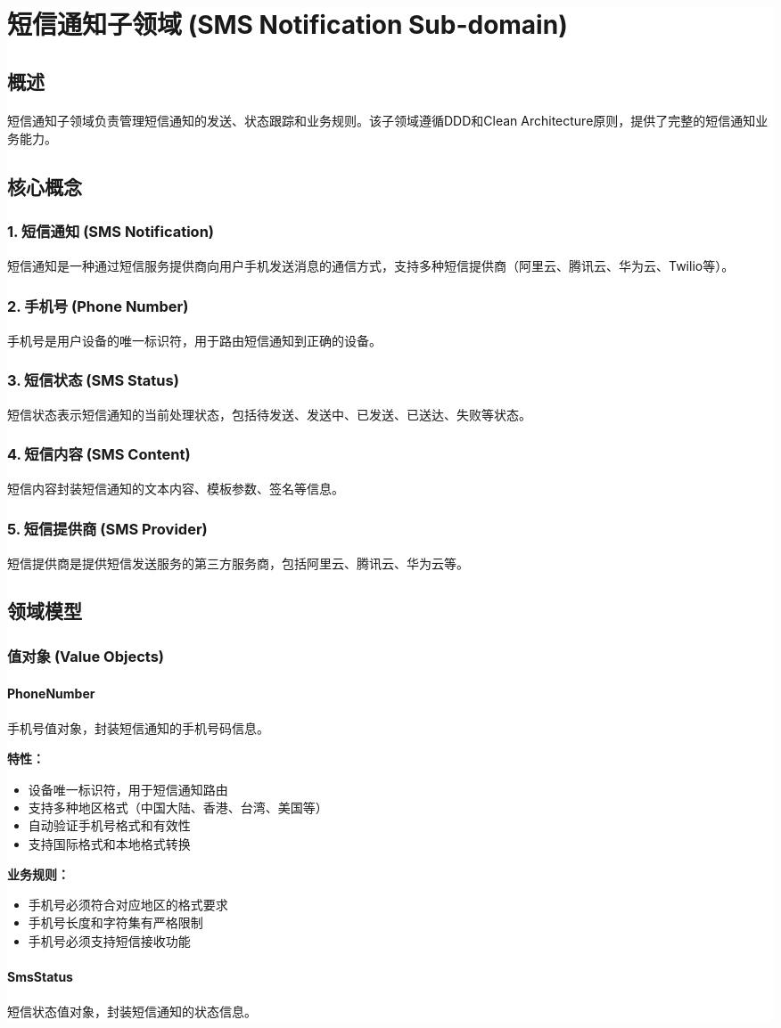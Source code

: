 # 短信通知子领域 (SMS Notification Sub-domain)

## 概述

短信通知子领域负责管理短信通知的发送、状态跟踪和业务规则。该子领域遵循DDD和Clean Architecture原则，提供了完整的短信通知业务能力。

## 核心概念

### 1. 短信通知 (SMS Notification)

短信通知是一种通过短信服务提供商向用户手机发送消息的通信方式，支持多种短信提供商（阿里云、腾讯云、华为云、Twilio等）。

### 2. 手机号 (Phone Number)

手机号是用户设备的唯一标识符，用于路由短信通知到正确的设备。

### 3. 短信状态 (SMS Status)

短信状态表示短信通知的当前处理状态，包括待发送、发送中、已发送、已送达、失败等状态。

### 4. 短信内容 (SMS Content)

短信内容封装短信通知的文本内容、模板参数、签名等信息。

### 5. 短信提供商 (SMS Provider)

短信提供商是提供短信发送服务的第三方服务商，包括阿里云、腾讯云、华为云等。

## 领域模型

### 值对象 (Value Objects)

#### PhoneNumber

手机号值对象，封装短信通知的手机号码信息。

**特性：**

- 设备唯一标识符，用于短信通知路由
- 支持多种地区格式（中国大陆、香港、台湾、美国等）
- 自动验证手机号格式和有效性
- 支持国际格式和本地格式转换

**业务规则：**

- 手机号必须符合对应地区的格式要求
- 手机号长度和字符集有严格限制
- 手机号必须支持短信接收功能

#### SmsStatus

短信状态值对象，封装短信通知的状态信息。
